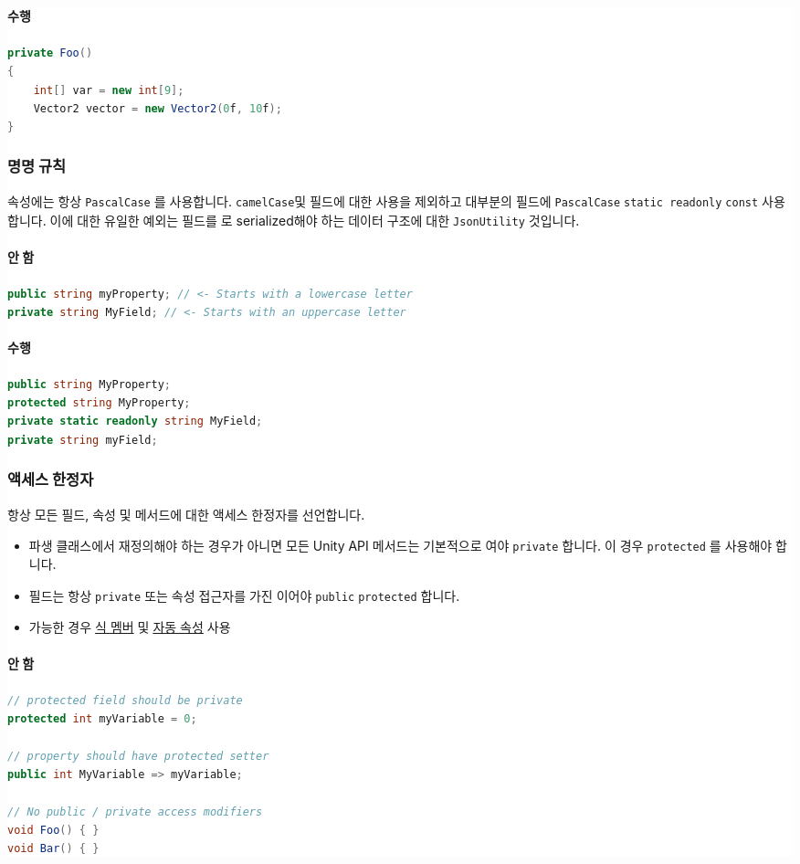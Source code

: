 #### <a name="do"></a>수행

```c#
private Foo()
{
    int[] var = new int[9];
    Vector2 vector = new Vector2(0f, 10f);
}
```

### <a name="naming-conventions"></a>명명 규칙

속성에는 항상 `PascalCase` 를 사용합니다. `camelCase`및 필드에 대한 사용을 제외하고 대부분의 필드에 `PascalCase` `static readonly` `const` 사용합니다. 이에 대한 유일한 예외는 필드를 로 serialized해야 하는 데이터 구조에 대한 `JsonUtility` 것입니다.

#### <a name="dont"></a>안 함

```c#
public string myProperty; // <- Starts with a lowercase letter
private string MyField; // <- Starts with an uppercase letter
```

#### <a name="do"></a>수행

```c#
public string MyProperty;
protected string MyProperty;
private static readonly string MyField;
private string myField;
```

### <a name="access-modifiers"></a>액세스 한정자

항상 모든 필드, 속성 및 메서드에 대한 액세스 한정자를 선언합니다.

- 파생 클래스에서 재정의해야 하는 경우가 아니면 모든 Unity API 메서드는 기본적으로 여야 `private` 합니다. 이 경우 `protected` 를 사용해야 합니다.

- 필드는 항상 `private` 또는 속성 접근자를 가진 이어야 `public` `protected` 합니다.

- 가능한 경우 [식 멤버](https://github.com/dotnet/roslyn/wiki/New-Language-Features-in-C%23-6#expression-bodied-function-members) 및 [자동 속성](https://github.com/dotnet/roslyn/wiki/New-Language-Features-in-C%23-6#auto-property-enhancements) 사용

#### <a name="dont"></a>안 함

```c#
// protected field should be private
protected int myVariable = 0;

// property should have protected setter
public int MyVariable => myVariable;

// No public / private access modifiers
void Foo() { }
void Bar() { }
```

